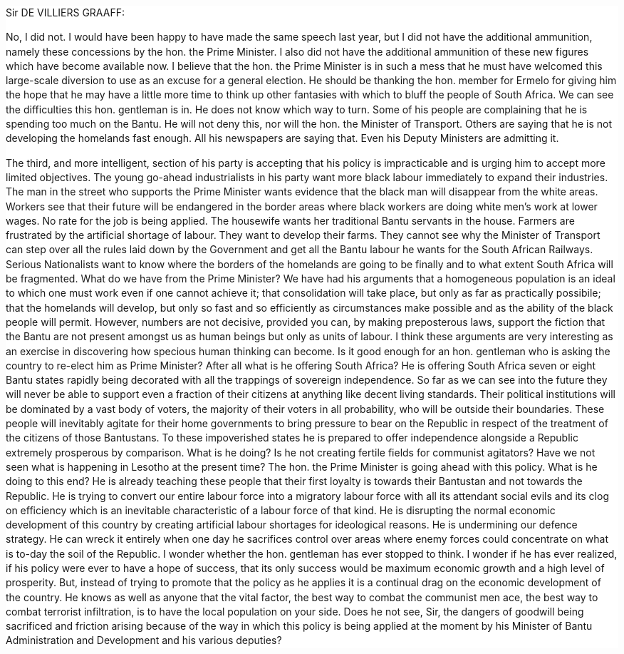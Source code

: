 <speech by="#de_villiers_graaff">

<from>Sir <person refersTo="hansard_za">DE VILLIERS GRAAFF</person>:</from>

<p>No, I did not. I would have been happy to have made the same speech last year, but I did not have the additional ammunition, namely these concessions by the hon. the Prime Minister. I also did not have the additional ammunition of these new figures which have become available now. I believe that the hon. the Prime Minister is in such a mess that he must have welcomed this large-scale diversion to use as an excuse for a general election. He should be thanking the hon. member for Ermelo for giving him the hope that he may have a little more time to think up other fantasies with which to bluff the people of South Africa. We can see the difficulties this hon. gentleman is in. He does not know which way to turn. Some of his people are complaining that he is spending too much on the Bantu. He will not deny this, nor will the hon. the Minister of Transport. Others are saying that he is not developing the homelands fast enough. All his newspapers are saying that. Even his Deputy Ministers are admitting it.</p>

<p>The third, and more intelligent, section of his party is accepting that his policy is impracticable and is urging him to accept more limited objectives. The young go-ahead industrialists in his party want more black labour immediately to expand their industries. The man in the street who supports the Prime Minister wants evidence that the black man will disappear from the white areas. Workers see that their future will be endangered in the border areas where black workers are doing white men&#x2019;s work at lower wages. No rate for the job is being applied. The housewife wants her traditional Bantu servants in the house. Farmers are frustrated by the artificial shortage of labour. They want to develop their farms. They cannot see why the Minister of Transport can step over all the rules laid down by the Government and get all the Bantu labour <span class="col_23-24" refersTo="page_0024"/>he wants for the South African Railways. Serious Nationalists want to know where the borders of the homelands are going to be finally and to what extent South Africa will be fragmented. What do we have from the Prime Minister? We have had his arguments that a homogeneous population is an ideal to which one must work even if one cannot achieve it; that consolidation will take place, but only as far as practically possibile; that the homelands will develop, but only so fast and so efficiently as circumstances make possible and as the ability of the black people will permit. However, numbers are not decisive, provided you can, by making preposterous laws, support the fiction that the Bantu are not present amongst us as human beings but only as units of labour. I think these arguments are very interesting as an exercise in discovering how specious human thinking can become. Is it good enough for an hon. gentleman who is asking the country to re-elect him as Prime Minister? After all what is he offering South Africa? He is offering South Africa seven or eight Bantu states rapidly being decorated with all the trappings of sovereign independence. So far as we can see into the future they will never be able to support even a fraction of their citizens at anything like decent living standards. Their political institutions will be dominated by a vast body of voters, the majority of their voters in all probability, who will be outside their boundaries. These people will inevitably agitate for their home governments to bring pressure to bear on the Republic in respect of the treatment of the citizens of those Bantustans. To these impoverished states he is prepared to offer independence alongside a Republic extremely prosperous by comparison. What is he doing? Is he not creating fertile fields for communist agitators? Have we not seen what is happening in Lesotho at the present time? The hon. the Prime Minister is going ahead with this policy. What is he doing to this end? He is already teaching these people that their first loyalty is towards their Bantustan and not towards the Republic. He is trying to convert our entire labour force into a migratory labour force with all its attendant social evils and its clog on efficiency which is an inevitable characteristic of a labour force of that kind. He is disrupting the normal economic development of this country by creating artificial labour shortages for ideological reasons. He is undermining our defence strategy. He can wreck it entirely when one day he sacrifices control over areas where enemy forces could concentrate on what is to-day the soil of the Republic. I wonder whether the hon. gentleman has ever stopped to think. I wonder if he has ever realized, if his policy were ever to have a hope of success, that its only success would be maximum economic growth and a high level of prosperity. But, instead of trying to promote that the policy as he applies it is a continual drag on the economic development of the country. He knows as well as anyone that the vital factor, the best way to combat the communist men ace, the best way to combat terrorist infiltration, is to have the local population on your side. Does he not see, Sir, the dangers of goodwill being sacrificed and friction arising because of the way in which this policy is being applied at the moment by his Minister of Bantu Administration and Development and his various deputies?</p>
